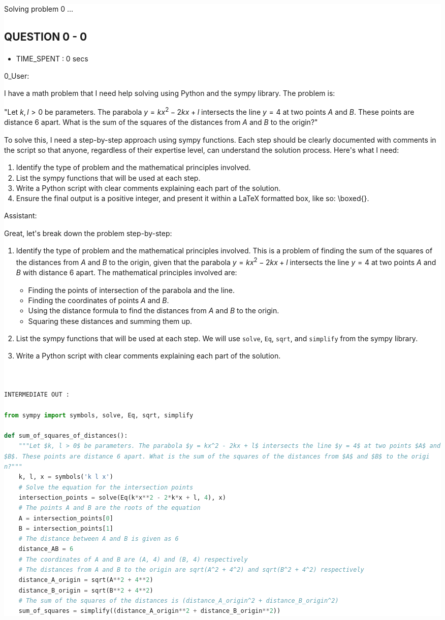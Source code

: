 Solving problem 0 ...



## QUESTION 0 - 0 
- TIME_SPENT : 0 secs

0_User:

I have a math problem that I need help solving using Python and the sympy library. The problem is:

"Let $k, l > 0$ be parameters. The parabola $y = kx^2 - 2kx + l$ intersects the line $y = 4$ at two points $A$ and $B$. These points are distance 6 apart. What is the sum of the squares of the distances from $A$ and $B$ to the origin?"

To solve this, I need a step-by-step approach using sympy functions. Each step should be clearly documented with comments in the script so that anyone, regardless of their expertise level, can understand the solution process. Here's what I need:

1. Identify the type of problem and the mathematical principles involved.
2. List the sympy functions that will be used at each step.
3. Write a Python script with clear comments explaining each part of the solution.
4. Ensure the final output is a positive integer, and present it within a LaTeX formatted box, like so: \boxed{}.

Assistant:

Great, let's break down the problem step-by-step:



1. Identify the type of problem and the mathematical principles involved.
This is a problem of finding the sum of the squares of the distances from $A$ and $B$ to the origin, given that the parabola $y = kx^2 - 2kx + l$ intersects the line $y = 4$ at two points $A$ and $B$ with distance 6 apart. The mathematical principles involved are:

   - Finding the points of intersection of the parabola and the line.
   - Finding the coordinates of points $A$ and $B$.
   - Using the distance formula to find the distances from $A$ and $B$ to the origin.
   - Squaring these distances and summing them up.

2. List the sympy functions that will be used at each step.
We will use `solve`, `Eq`, `sqrt`, and `simplify` from the sympy library.

3. Write a Python script with clear comments explaining each part of the solution.
```python


INTERMEDIATE OUT :

from sympy import symbols, solve, Eq, sqrt, simplify

def sum_of_squares_of_distances():
    """Let $k, l > 0$ be parameters. The parabola $y = kx^2 - 2kx + l$ intersects the line $y = 4$ at two points $A$ and $B$. These points are distance 6 apart. What is the sum of the squares of the distances from $A$ and $B$ to the origin?"""
    k, l, x = symbols('k l x')
    # Solve the equation for the intersection points
    intersection_points = solve(Eq(k*x**2 - 2*k*x + l, 4), x)
    # The points A and B are the roots of the equation
    A = intersection_points[0]
    B = intersection_points[1]
    # The distance between A and B is given as 6
    distance_AB = 6
    # The coordinates of A and B are (A, 4) and (B, 4) respectively
    # The distances from A and B to the origin are sqrt(A^2 + 4^2) and sqrt(B^2 + 4^2) respectively
    distance_A_origin = sqrt(A**2 + 4**2)
    distance_B_origin = sqrt(B**2 + 4**2)
    # The sum of the squares of the distances is (distance_A_origin^2 + distance_B_origin^2)
    sum_of_squares = simplify((distance_A_origin**2 + distance_B_origin**2))
```